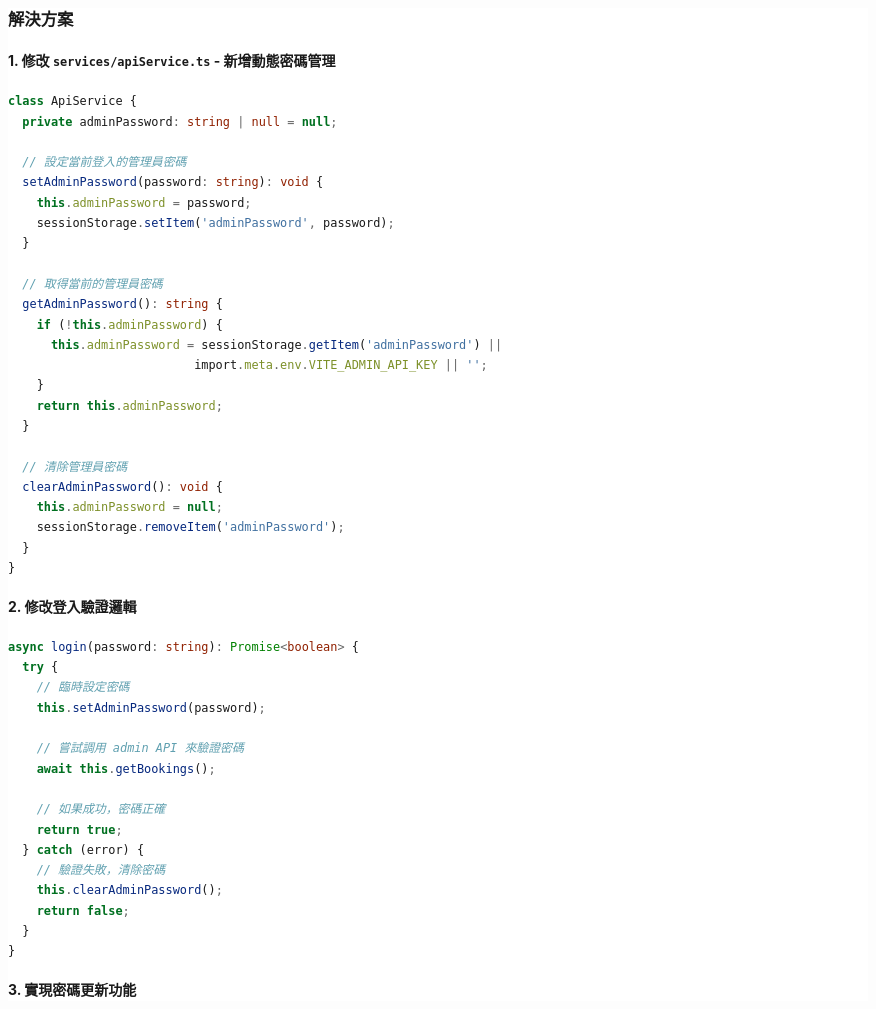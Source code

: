 ### 解決方案

#### 1. 修改 `services/apiService.ts` - 新增動態密碼管理

```typescript
class ApiService {
  private adminPassword: string | null = null;

  // 設定當前登入的管理員密碼
  setAdminPassword(password: string): void {
    this.adminPassword = password;
    sessionStorage.setItem('adminPassword', password);
  }

  // 取得當前的管理員密碼
  getAdminPassword(): string {
    if (!this.adminPassword) {
      this.adminPassword = sessionStorage.getItem('adminPassword') || 
                          import.meta.env.VITE_ADMIN_API_KEY || '';
    }
    return this.adminPassword;
  }

  // 清除管理員密碼
  clearAdminPassword(): void {
    this.adminPassword = null;
    sessionStorage.removeItem('adminPassword');
  }
}
```

#### 2. 修改登入驗證邏輯

```typescript
async login(password: string): Promise<boolean> {
  try {
    // 臨時設定密碼
    this.setAdminPassword(password);
    
    // 嘗試調用 admin API 來驗證密碼
    await this.getBookings();
    
    // 如果成功，密碼正確
    return true;
  } catch (error) {
    // 驗證失敗，清除密碼
    this.clearAdminPassword();
    return false;
  }
}
```

#### 3. 實現密碼更新功能
